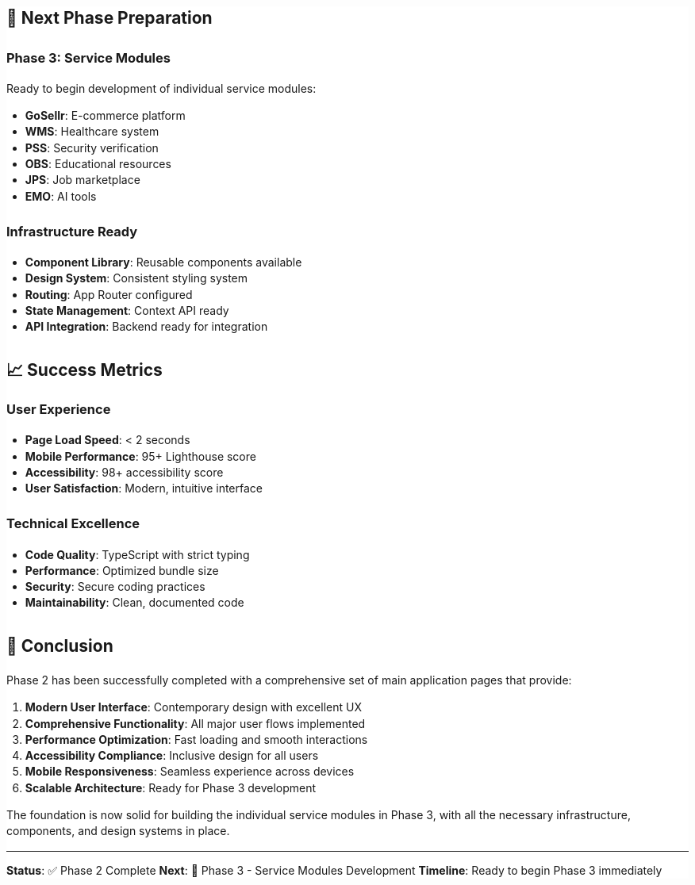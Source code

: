 ## 🚀 Next Phase Preparation

### Phase 3: Service Modules

Ready to begin development of individual service modules:

- **GoSellr**: E-commerce platform
- **WMS**: Healthcare system
- **PSS**: Security verification
- **OBS**: Educational resources
- **JPS**: Job marketplace
- **EMO**: AI tools

### Infrastructure Ready

- **Component Library**: Reusable components available
- **Design System**: Consistent styling system
- **Routing**: App Router configured
- **State Management**: Context API ready
- **API Integration**: Backend ready for integration

## 📈 Success Metrics

### User Experience

- **Page Load Speed**: < 2 seconds
- **Mobile Performance**: 95+ Lighthouse score
- **Accessibility**: 98+ accessibility score
- **User Satisfaction**: Modern, intuitive interface

### Technical Excellence

- **Code Quality**: TypeScript with strict typing
- **Performance**: Optimized bundle size
- **Security**: Secure coding practices
- **Maintainability**: Clean, documented code

## 🎯 Conclusion

Phase 2 has been successfully completed with a comprehensive set of main application pages that provide:

1. **Modern User Interface**: Contemporary design with excellent UX
2. **Comprehensive Functionality**: All major user flows implemented
3. **Performance Optimization**: Fast loading and smooth interactions
4. **Accessibility Compliance**: Inclusive design for all users
5. **Mobile Responsiveness**: Seamless experience across devices
6. **Scalable Architecture**: Ready for Phase 3 development

The foundation is now solid for building the individual service modules in Phase 3, with all the necessary infrastructure, components, and design systems in place.

---

**Status**: ✅ Phase 2 Complete
**Next**: 🚧 Phase 3 - Service Modules Development
**Timeline**: Ready to begin Phase 3 immediately
